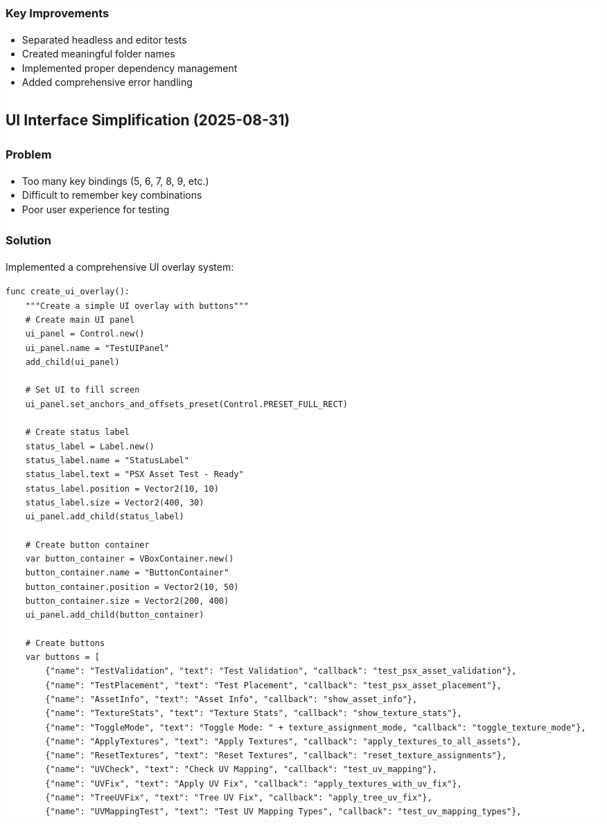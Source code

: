 ### Key Improvements
- Separated headless and editor tests
- Created meaningful folder names
- Implemented proper dependency management
- Added comprehensive error handling

## UI Interface Simplification (2025-08-31)

### Problem
- Too many key bindings (5, 6, 7, 8, 9, etc.)
- Difficult to remember key combinations
- Poor user experience for testing

### Solution
Implemented a comprehensive UI overlay system:

```gdscript
func create_ui_overlay():
    """Create a simple UI overlay with buttons"""
    # Create main UI panel
    ui_panel = Control.new()
    ui_panel.name = "TestUIPanel"
    add_child(ui_panel)
    
    # Set UI to fill screen
    ui_panel.set_anchors_and_offsets_preset(Control.PRESET_FULL_RECT)
    
    # Create status label
    status_label = Label.new()
    status_label.name = "StatusLabel"
    status_label.text = "PSX Asset Test - Ready"
    status_label.position = Vector2(10, 10)
    status_label.size = Vector2(400, 30)
    ui_panel.add_child(status_label)
    
    # Create button container
    var button_container = VBoxContainer.new()
    button_container.name = "ButtonContainer"
    button_container.position = Vector2(10, 50)
    button_container.size = Vector2(200, 400)
    ui_panel.add_child(button_container)
    
    # Create buttons
    var buttons = [
        {"name": "TestValidation", "text": "Test Validation", "callback": "test_psx_asset_validation"},
        {"name": "TestPlacement", "text": "Test Placement", "callback": "test_psx_asset_placement"},
        {"name": "AssetInfo", "text": "Asset Info", "callback": "show_asset_info"},
        {"name": "TextureStats", "text": "Texture Stats", "callback": "show_texture_stats"},
        {"name": "ToggleMode", "text": "Toggle Mode: " + texture_assignment_mode, "callback": "toggle_texture_mode"},
        {"name": "ApplyTextures", "text": "Apply Textures", "callback": "apply_textures_to_all_assets"},
        {"name": "ResetTextures", "text": "Reset Textures", "callback": "reset_texture_assignments"},
        {"name": "UVCheck", "text": "Check UV Mapping", "callback": "test_uv_mapping"},
        {"name": "UVFix", "text": "Apply UV Fix", "callback": "apply_textures_with_uv_fix"},
        {"name": "TreeUVFix", "text": "Tree UV Fix", "callback": "apply_tree_uv_fix"},
        {"name": "UVMappingTest", "text": "Test UV Mapping Types", "callback": "test_uv_mapping_types"},
```